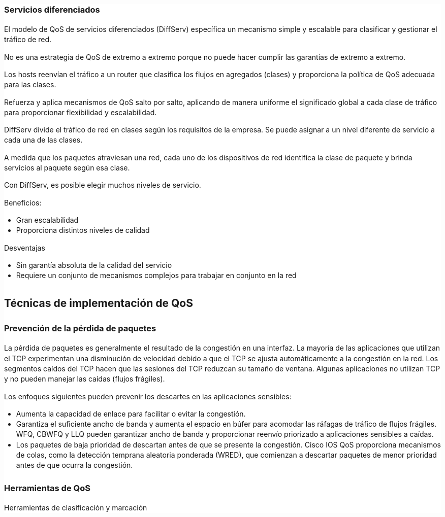 ### Servicios diferenciados

El modelo de QoS de servicios diferenciados (DiffServ) específica un mecanismo simple y escalable para clasificar y gestionar el tráfico de red.

No es una estrategia de QoS de extremo a extremo porque no puede hacer cumplir las garantías de extremo a extremo.

Los hosts reenvían el tráfico a un router que clasifica los flujos en agregados (clases) y proporciona la política de QoS adecuada para las clases. 

Refuerza y aplica mecanismos de QoS salto por salto, aplicando de manera uniforme el significado global a cada clase de tráfico para proporcionar flexibilidad y escalabilidad.

DiffServ divide el tráfico de red en clases según los requisitos de la empresa. Se puede asignar a un nivel diferente de servicio a cada una de las clases. 

A medida que los paquetes atraviesan una red, cada uno de los dispositivos de red identifica la clase de paquete y brinda servicios al paquete según esa clase. 

Con DiffServ, es posible elegir muchos niveles de servicio. 

Beneficios:

- Gran escalabilidad
- Proporciona distintos niveles de calidad

Desventajas

- Sin garantía absoluta de la calidad del servicio
- Requiere un conjunto de mecanismos complejos para trabajar en conjunto en la red


## Técnicas de implementación de QoS

### Prevención de la pérdida de paquetes

La pérdida de paquetes es generalmente el resultado de la congestión en una interfaz. La mayoría de las aplicaciones que utilizan el TCP experimentan una disminución de velocidad debido a que el TCP se ajusta automáticamente a la congestión en la red. Los segmentos caídos del TCP hacen que las sesiones del TCP reduzcan su tamaño de ventana. Algunas aplicaciones no utilizan TCP y no pueden manejar las caídas (flujos frágiles).

Los enfoques siguientes pueden prevenir los descartes en las aplicaciones sensibles:

- Aumenta la capacidad de enlace para facilitar o evitar la congestión.
- Garantiza el suficiente ancho de banda y aumenta el espacio en búfer para acomodar las ráfagas de tráfico de flujos frágiles. WFQ, CBWFQ y LLQ pueden garantizar ancho de banda y proporcionar reenvío priorizado a aplicaciones sensibles a caídas.
- Los paquetes de baja prioridad de descartan antes de que se presente la congestión. Cisco IOS QoS proporciona mecanismos de colas, como la detección temprana aleatoria ponderada (WRED), que comienzan a descartar paquetes de menor prioridad antes de que ocurra la congestión.

### Herramientas de QoS

Herramientas de clasificación y marcación	
